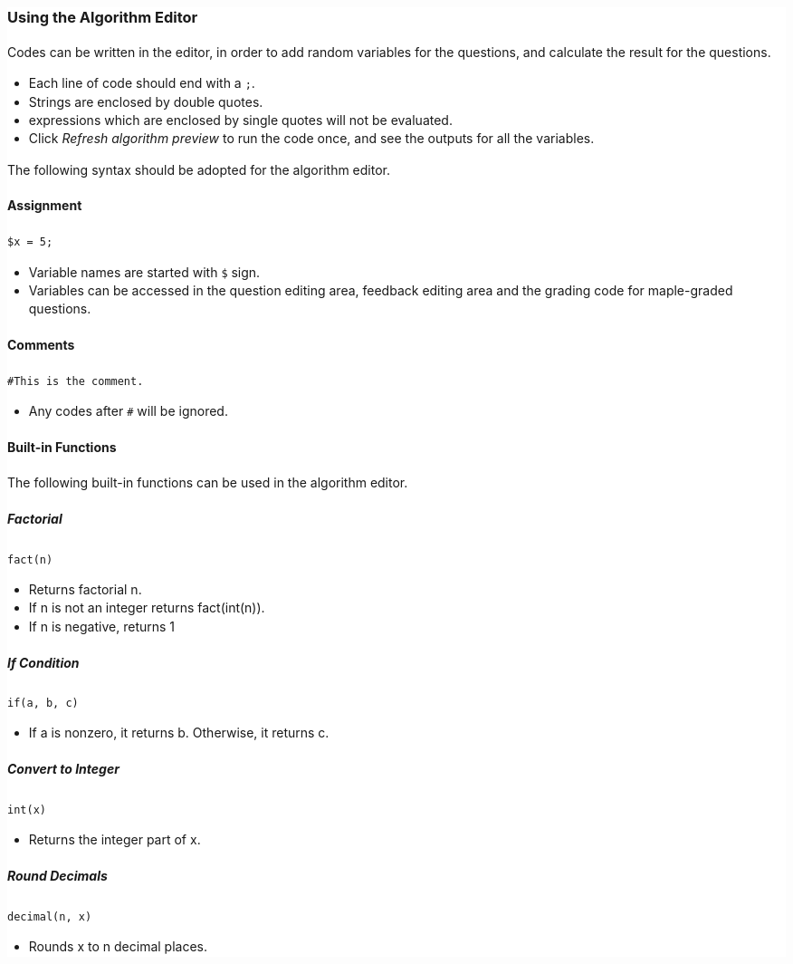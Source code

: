### Using the Algorithm Editor
Codes can be written in the editor, in order to add random variables for the questions, and calculate the result for the questions.
* Each line of code should end with a ```;```.
* Strings are enclosed by double quotes.
* expressions which are enclosed by single quotes will not be evaluated.
* Click _Refresh algorithm preview_ to run the code once, and see the outputs for all the variables.

The following syntax should be adopted for the algorithm editor.

#### Assignment
```
$x = 5;
```
* Variable names are started with ```$``` sign.
* Variables can be accessed in the question editing area, feedback editing area and the grading code for maple-graded questions.

#### Comments
```
#This is the comment.
```
* Any codes after ```#``` will be ignored.

#### Built-in Functions
The following built-in functions can be used in the algorithm editor.

##### Factorial
```
fact(n)
```
* Returns factorial n.
* If n is not an integer returns fact(int(n)).
* If n is negative, returns 1

##### If Condition
```
if(a, b, c)
```
* If a is nonzero, it returns b. Otherwise, it returns c.

##### Convert to Integer
```
int(x)
```
* Returns the integer part of x.

##### Round Decimals
```
decimal(n, x)
```
* Rounds x to n decimal places.
